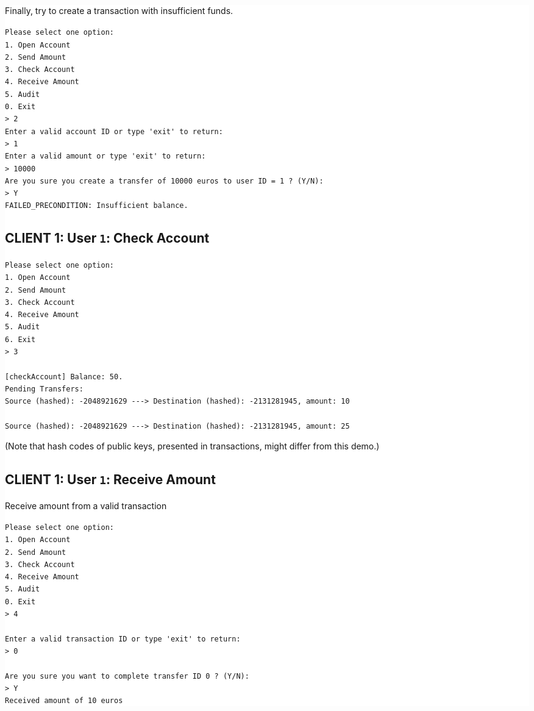 Finally, try to create a transaction with insufficient funds.

    Please select one option:
    1. Open Account
    2. Send Amount
    3. Check Account
    4. Receive Amount
    5. Audit
    0. Exit
    > 2
    Enter a valid account ID or type 'exit' to return:
    > 1
    Enter a valid amount or type 'exit' to return:
    > 10000
    Are you sure you create a transfer of 10000 euros to user ID = 1 ? (Y/N):
    > Y
    FAILED_PRECONDITION: Insufficient balance.

## CLIENT 1: User `1`: Check Account

    Please select one option:
    1. Open Account
    2. Send Amount
    3. Check Account
    4. Receive Amount
    5. Audit
    6. Exit
    > 3

    [checkAccount] Balance: 50.
    Pending Transfers:
    Source (hashed): -2048921629 ---> Destination (hashed): -2131281945, amount: 10

    Source (hashed): -2048921629 ---> Destination (hashed): -2131281945, amount: 25

(Note that hash codes of public keys, presented in transactions, might differ from this demo.)
    
## CLIENT 1: User `1`: Receive Amount

Receive amount from a valid transaction

    Please select one option:
    1. Open Account
    2. Send Amount
    3. Check Account
    4. Receive Amount
    5. Audit
    0. Exit
    > 4

    Enter a valid transaction ID or type 'exit' to return:
    > 0

    Are you sure you want to complete transfer ID 0 ? (Y/N):
    > Y
    Received amount of 10 euros
